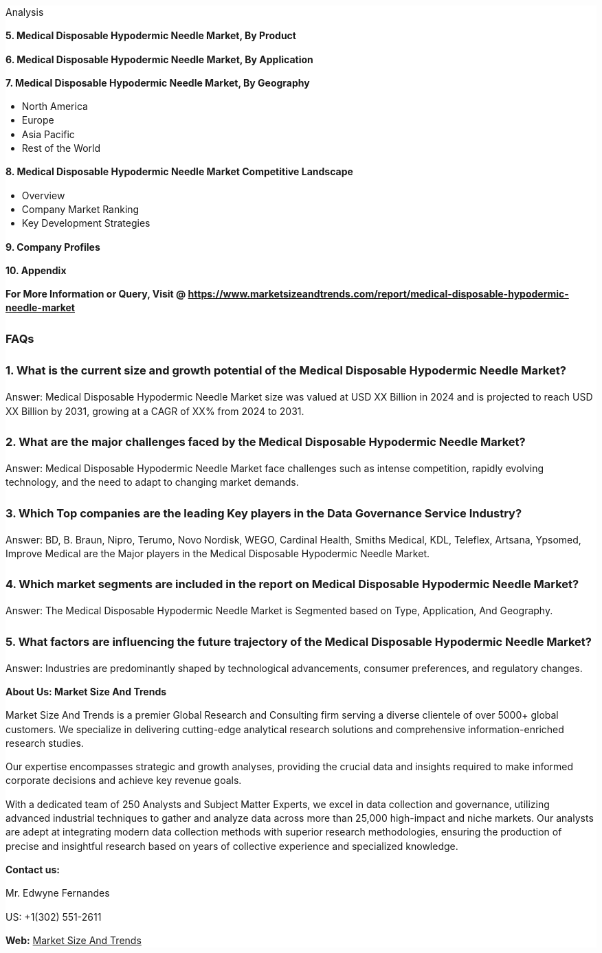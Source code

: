 Analysis</span></li></ul></div><div class="" data-test-id=""><p><strong><span class="">5. Medical Disposable Hypodermic Needle Market, By Product</span></strong></p></div><div class="" data-test-id=""><p><strong><span class="">6. Medical Disposable Hypodermic Needle Market, By Application</span></strong></p></div><div class="" data-test-id=""><p><strong><span class="">7. Medical Disposable Hypodermic Needle Market, By Geography</span></strong></p></div><div class="" data-test-id=""><ul><li><span class="">North America</span></li><li><span class="">Europe</span></li><li><span class="">Asia Pacific</span></li><li><span class="">Rest of the World</span></li></ul></div><div class="" data-test-id=""><p><strong><span class="">8. Medical Disposable Hypodermic Needle Market Competitive Landscape</span></strong></p></div><div class="" data-test-id=""><ul><li><span class="">Overview</span></li><li><span class="">Company Market Ranking</span></li><li><span class="">Key Development Strategies</span></li></ul></div><div class="" data-test-id=""><p><strong><span class="">9. Company Profiles</span></strong></p></div><div class="" data-test-id=""><p><strong><span class="">10. Appendix</span></strong></p></div><div class="" data-test-id=""><p><strong><span class="">For More Information or Query, Visit @ <a href="https://www.marketsizeandtrends.com/report/medical-disposable-hypodermic-needle-market" target="_blank">https://www.marketsizeandtrends.com/report/medical-disposable-hypodermic-needle-market</a></span></strong></p></div><div class="" data-test-id=""><div class="article-main__content" data-test-id="publishing-text-block"><h3><strong><span class="">FAQs</span></strong></h3></div><div class="article-main__content" data-test-id="publishing-text-block"><h3><span class="">1. What is the current size and growth potential of the Medical Disposable Hypodermic Needle Market?</span></h3></div><div class="article-main__content" data-test-id="publishing-text-block"><p><span class="font-[700]">Answer</span><span class="">: Medical Disposable Hypodermic Needle Market size was valued at USD XX Billion in 2024 and is projected to reach USD XX Billion by 2031, growing at a CAGR of XX% from 2024 to 2031.</span></p></div><div class="article-main__content" data-test-id="publishing-text-block"><h3><span class="">2. What are the major challenges faced by the Medical Disposable Hypodermic Needle Market?</span></h3></div><div class="article-main__content" data-test-id="publishing-text-block"><p><span class="font-[700]">Answer</span><span class="">: Medical Disposable Hypodermic Needle Market face challenges such as intense competition, rapidly evolving technology, and the need to adapt to changing market demands.</span></p></div><div class="article-main__content" data-test-id="publishing-text-block"><h3><span class="">3. Which Top companies are the leading Key players in the Data Governance Service Industry?</span></h3></div><div class="article-main__content" data-test-id="publishing-text-block"><p><span class="font-[700]">Answer</span><span class="">: BD, B. Braun, Nipro, Terumo, Novo Nordisk, WEGO, Cardinal Health, Smiths Medical, KDL, Teleflex, Artsana, Ypsomed, Improve Medical are the Major players in the Medical Disposable Hypodermic Needle Market.</span></p></div><div class="article-main__content" data-test-id="publishing-text-block"><h3><span class="">4. Which market segments are included in the report on Medical Disposable Hypodermic Needle Market?</span></h3></div><div class="article-main__content" data-test-id="publishing-text-block"><p><span class="font-[700]">Answer</span><span class="">: The Medical Disposable Hypodermic Needle Market is Segmented based on Type, Application, And Geography.</span></p></div><div class="article-main__content" data-test-id="publishing-text-block"><h3><span class="">5. What factors are influencing the future trajectory of the Medical Disposable Hypodermic Needle Market?</span></h3></div><div class="article-main__content" data-test-id="publishing-text-block"><p><span class="font-[700]">Answer:</span><span class="">&nbsp;Industries are predominantly shaped by technological advancements, consumer preferences, and regulatory changes.</span></p></div><p><strong><span class="">About Us: Market Size And Trends</span></strong></p></div><div class="" data-test-id=""><p><span class="">Market Size And Trends is a premier Global Research and Consulting firm serving a diverse clientele of over 5000+ global customers. We specialize in delivering cutting-edge analytical research solutions and comprehensive information-enriched research studies.</span></p></div><div class="" data-test-id=""><p><span class="">Our expertise encompasses strategic and growth analyses, providing the crucial data and insights required to make informed corporate decisions and achieve key revenue goals.</span></p></div><div class="" data-test-id=""><p><span class="">With a dedicated team of 250 Analysts and Subject Matter Experts, we excel in data collection and governance, utilizing advanced industrial techniques to gather and analyze data across more than 25,000 high-impact and niche markets. Our analysts are adept at integrating modern data collection methods with superior research methodologies, ensuring the production of precise and insightful research based on years of collective experience and specialized knowledge.</span></p></div><div class="" data-test-id=""><p><strong><span class="">Contact us:</span></strong></p></div><div class="" data-test-id=""><p><span class="">Mr. Edwyne Fernandes</span></p></div><div class="" data-test-id=""><p><span class="">US: +1(302) 551-2611<br /></span></p><p><span class=""><strong>Web:</strong> <a href="https://www.marketsizeandtrends.com/" target="_blank">Market Size And Trends</a></span></p></div>
